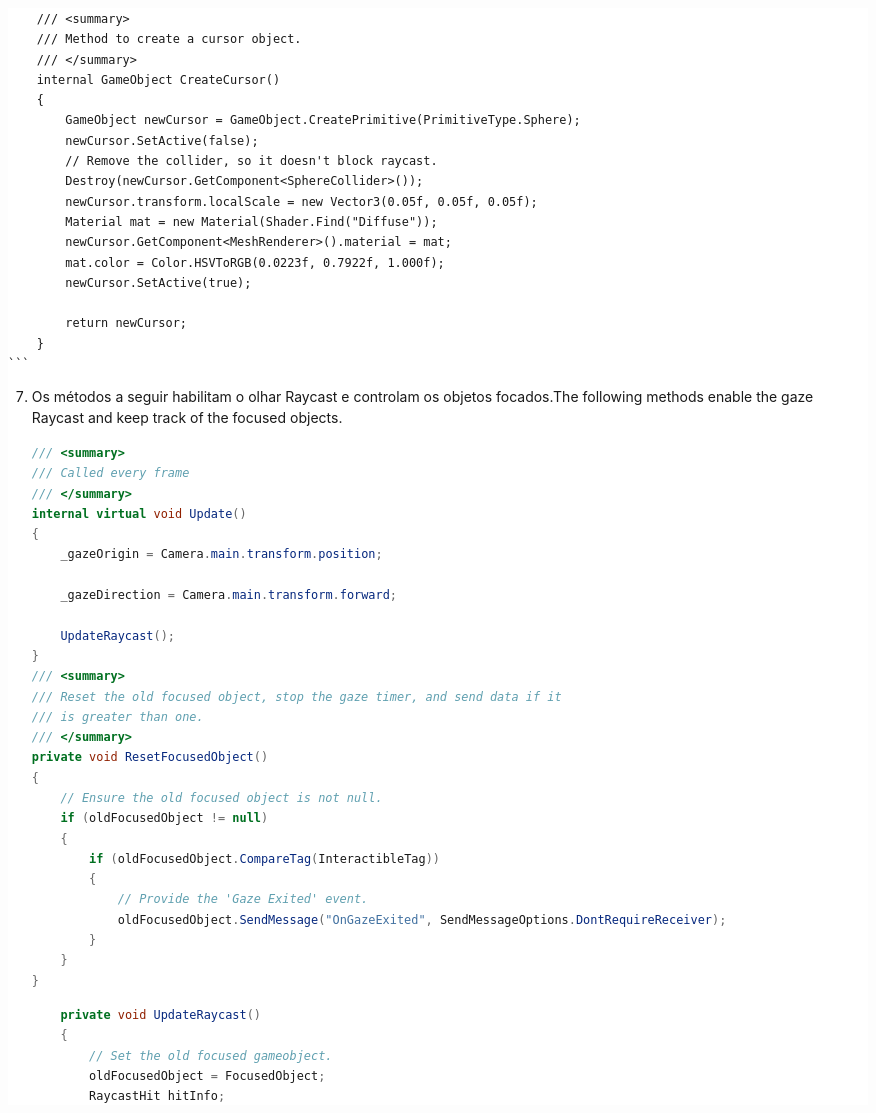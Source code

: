        /// <summary>
        /// Method to create a cursor object.
        /// </summary>
        internal GameObject CreateCursor()
        {
            GameObject newCursor = GameObject.CreatePrimitive(PrimitiveType.Sphere);
            newCursor.SetActive(false);
            // Remove the collider, so it doesn't block raycast.
            Destroy(newCursor.GetComponent<SphereCollider>());
            newCursor.transform.localScale = new Vector3(0.05f, 0.05f, 0.05f);
            Material mat = new Material(Shader.Find("Diffuse"));
            newCursor.GetComponent<MeshRenderer>().material = mat;
            mat.color = Color.HSVToRGB(0.0223f, 0.7922f, 1.000f);
            newCursor.SetActive(true);

            return newCursor;
        }
    ```

7.  <span data-ttu-id="b9ebf-292">Os métodos a seguir habilitam o olhar Raycast e controlam os objetos focados.</span><span class="sxs-lookup"><span data-stu-id="b9ebf-292">The following methods enable the gaze Raycast and keep track of the focused objects.</span></span>

    ```csharp
    /// <summary>
    /// Called every frame
    /// </summary>
    internal virtual void Update()
    {
        _gazeOrigin = Camera.main.transform.position;

        _gazeDirection = Camera.main.transform.forward;

        UpdateRaycast();
    }
    /// <summary>
    /// Reset the old focused object, stop the gaze timer, and send data if it
    /// is greater than one.
    /// </summary>
    private void ResetFocusedObject()
    {
        // Ensure the old focused object is not null.
        if (oldFocusedObject != null)
        {
            if (oldFocusedObject.CompareTag(InteractibleTag))
            {
                // Provide the 'Gaze Exited' event.
                oldFocusedObject.SendMessage("OnGazeExited", SendMessageOptions.DontRequireReceiver);
            }
        }
    }
    ```

    ```csharp
        private void UpdateRaycast()
        {
            // Set the old focused gameobject.
            oldFocusedObject = FocusedObject;
            RaycastHit hitInfo;
